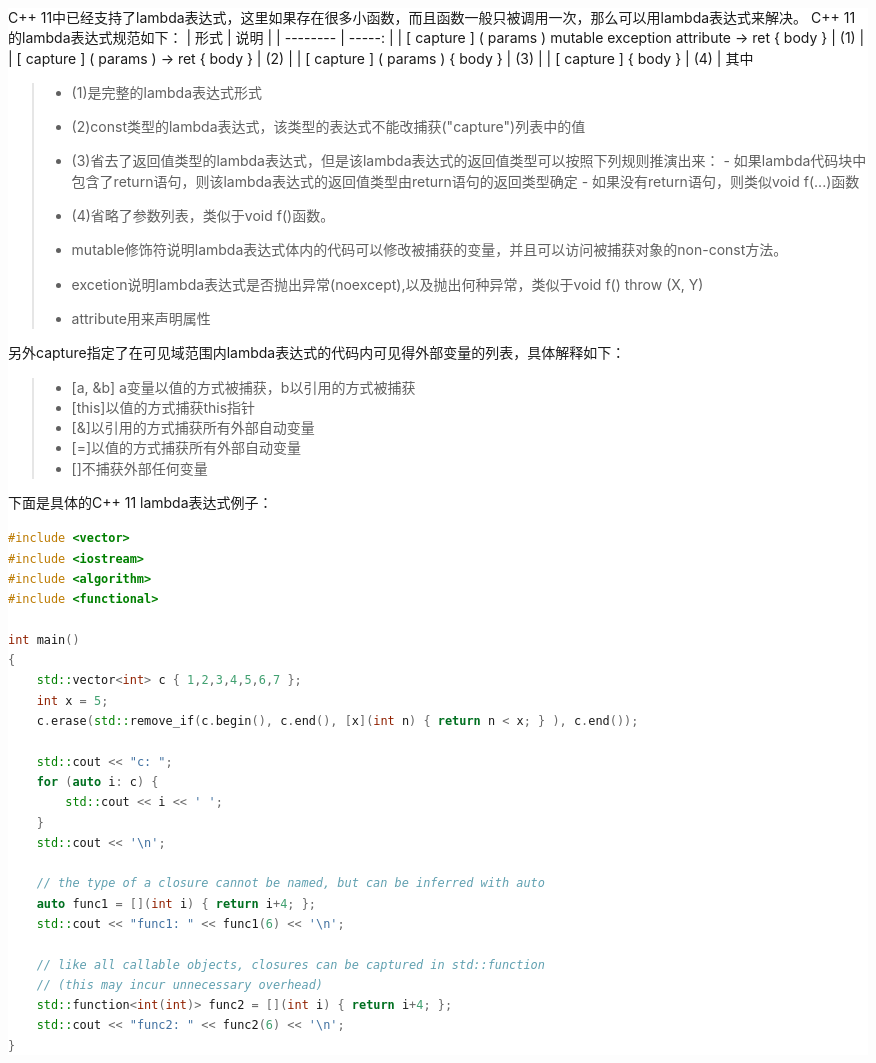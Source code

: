 C++ 11中已经支持了lambda表达式，这里如果存在很多小函数，而且函数一般只被调用一次，那么可以用lambda表达式来解决。
C++ 11的lambda表达式规范如下：
| 形式        | 说明   |
| --------   | -----:  |
| [ capture ] ( params ) mutable exception attribute -> ret { body }     | (1) |
| [ capture ] ( params ) -> ret { body }        |   (2)   |
| [ capture ] ( params ) { body }        |    (3)    |
| [ capture ] { body }        |    (4)    |
其中
> - (1)是完整的lambda表达式形式
> - (2)const类型的lambda表达式，该类型的表达式不能改捕获("capture")列表中的值
> - (3)省去了返回值类型的lambda表达式，但是该lambda表达式的返回值类型可以按照下列规则推演出来：
    - 如果lambda代码块中包含了return语句，则该lambda表达式的返回值类型由return语句的返回类型确定
    - 如果没有return语句，则类似void f(...)函数
> - (4)省略了参数列表，类似于void f()函数。
> 
> - mutable修饰符说明lambda表达式体内的代码可以修改被捕获的变量，并且可以访问被捕获对象的non-const方法。
> - excetion说明lambda表达式是否抛出异常(noexcept),以及抛出何种异常，类似于void f() throw (X, Y)
> - attribute用来声明属性

另外capture指定了在可见域范围内lambda表达式的代码内可见得外部变量的列表，具体解释如下：
> - [a, &b] a变量以值的方式被捕获，b以引用的方式被捕获
> - [this]以值的方式捕获this指针
> - [&]以引用的方式捕获所有外部自动变量
> - [=]以值的方式捕获所有外部自动变量
> - []不捕获外部任何变量

下面是具体的C++ 11 lambda表达式例子：
```cpp
#include <vector>
#include <iostream>
#include <algorithm>
#include <functional>
 
int main()
{
    std::vector<int> c { 1,2,3,4,5,6,7 };
    int x = 5;
    c.erase(std::remove_if(c.begin(), c.end(), [x](int n) { return n < x; } ), c.end());
 
    std::cout << "c: ";
    for (auto i: c) {
        std::cout << i << ' ';
    }
    std::cout << '\n';
 
    // the type of a closure cannot be named, but can be inferred with auto
    auto func1 = [](int i) { return i+4; };
    std::cout << "func1: " << func1(6) << '\n'; 
 
    // like all callable objects, closures can be captured in std::function
    // (this may incur unnecessary overhead)
    std::function<int(int)> func2 = [](int i) { return i+4; };
    std::cout << "func2: " << func2(6) << '\n'; 
}
```

